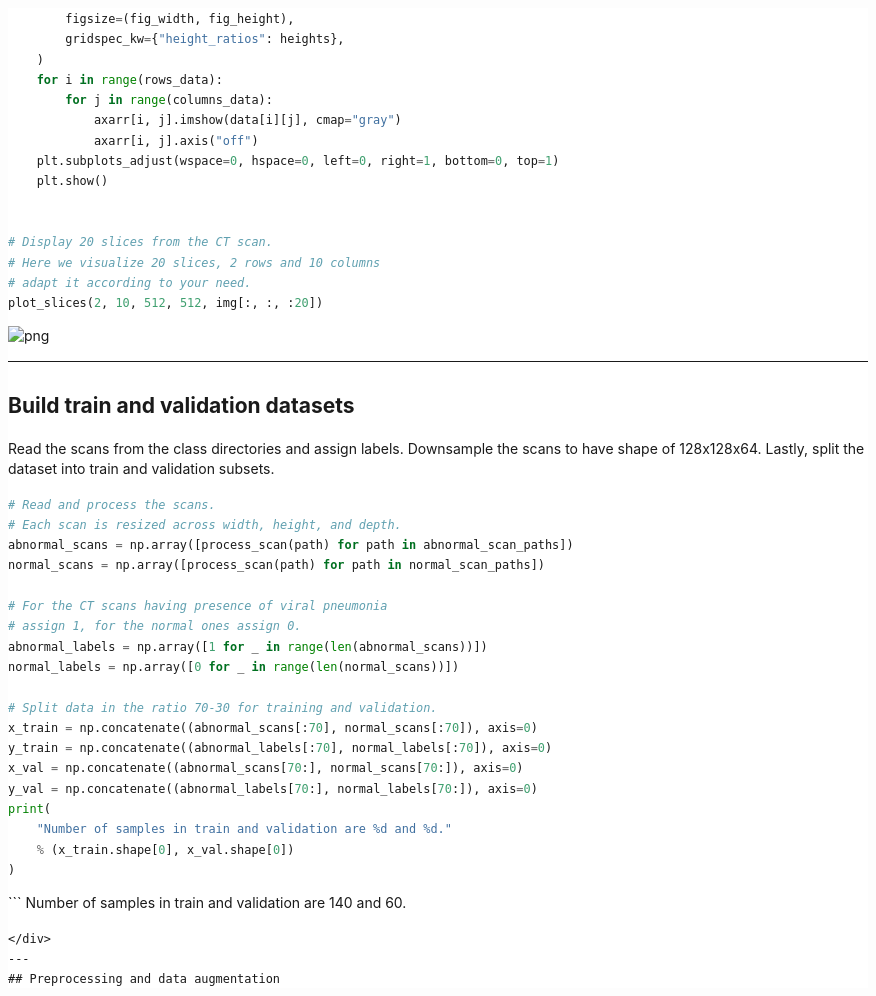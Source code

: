 ```python
        figsize=(fig_width, fig_height),
        gridspec_kw={"height_ratios": heights},
    )
    for i in range(rows_data):
        for j in range(columns_data):
            axarr[i, j].imshow(data[i][j], cmap="gray")
            axarr[i, j].axis("off")
    plt.subplots_adjust(wspace=0, hspace=0, left=0, right=1, bottom=0, top=1)
    plt.show()


# Display 20 slices from the CT scan.
# Here we visualize 20 slices, 2 rows and 10 columns
# adapt it according to your need.
plot_slices(2, 10, 512, 512, img[:, :, :20])
```


![png](/img/examples/vision/3D_image_classification/3D_image_classification_12_0.png)


---
## Build train and validation datasets
Read the scans from the class directories and assign labels. Downsample the scans to have
shape of 128x128x64.
Lastly, split the dataset into train and validation subsets.


```python
# Read and process the scans.
# Each scan is resized across width, height, and depth.
abnormal_scans = np.array([process_scan(path) for path in abnormal_scan_paths])
normal_scans = np.array([process_scan(path) for path in normal_scan_paths])

# For the CT scans having presence of viral pneumonia
# assign 1, for the normal ones assign 0.
abnormal_labels = np.array([1 for _ in range(len(abnormal_scans))])
normal_labels = np.array([0 for _ in range(len(normal_scans))])

# Split data in the ratio 70-30 for training and validation.
x_train = np.concatenate((abnormal_scans[:70], normal_scans[:70]), axis=0)
y_train = np.concatenate((abnormal_labels[:70], normal_labels[:70]), axis=0)
x_val = np.concatenate((abnormal_scans[70:], normal_scans[70:]), axis=0)
y_val = np.concatenate((abnormal_labels[70:], normal_labels[70:]), axis=0)
print(
    "Number of samples in train and validation are %d and %d."
    % (x_train.shape[0], x_val.shape[0])
)
```

<div class="k-default-codeblock">
```
Number of samples in train and validation are 140 and 60.

```
</div>
---
## Preprocessing and data augmentation

